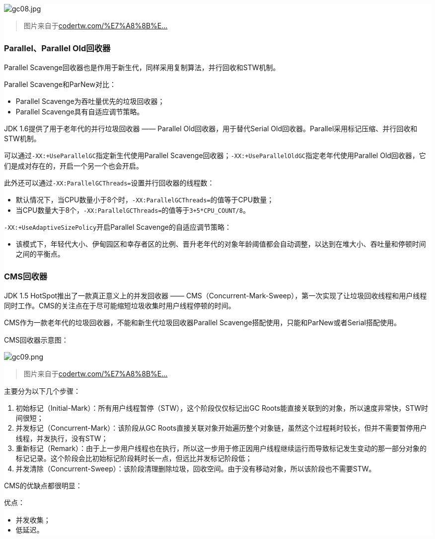 ![gc08.jpg](https://p9-juejin.byteimg.com/tos-cn-i-k3u1fbpfcp/9b5c5ae416fe4f55be06b037fb64850e~tplv-k3u1fbpfcp-zoom-in-crop-mark:1512:0:0:0.awebp?)

> 图片来自于[codertw.com/%E7%A8%8B%E…](https://link.juejin.cn?target=https%3A%2F%2Fcodertw.com%2F%25E7%25A8%258B%25E5%25BC%258F%25E8%25AA%259E%25E8%25A8%2580%2F691189%2F "https://codertw.com/%E7%A8%8B%E5%BC%8F%E8%AA%9E%E8%A8%80/691189/")

### Parallel、Parallel Old回收器

Parallel Scavenge回收器也是作用于新生代，同样采用复制算法，并行回收和STW机制。

Parallel Scavenge和ParNew对比：

*   Parallel Scavenge为吞吐量优先的垃圾回收器；
*   Parallel Scavenge具有自适应调节策略。

JDK 1.6提供了用于老年代的并行垃圾回收器 —— Parallel Old回收器，用于替代Serial Old回收器。Parallel采用标记压缩、并行回收和STW机制。

可以通过`-XX:+UseParallelGC`指定新生代使用Parallel Scavenge回收器；`-XX:+UseParallelOldGC`指定老年代使用Parallel Old回收器，它们是成对存在的，开启一个另一个也会开启。

此外还可以通过`-XX:ParallelGCThreads=`设置并行回收器的线程数：

*   默认情况下，当CPU数量小于8个时，`-XX:ParallelGCThreads=`的值等于CPU数量；
*   当CPU数量大于8个，`-XX:ParallelGCThreads=`的值等于`3+5*CPU_COUNT/8`。

`-XX:+UseAdaptiveSizePolicy`开启Parallel Scavenge的自适应调节策略：

*   该模式下，年轻代大小、伊甸园区和幸存者区的比例、晋升老年代的对象年龄阈值都会自动调整，以达到在堆大小、吞吐量和停顿时间之间的平衡点。

### CMS回收器

JDK 1.5 HotSpot推出了一款真正意义上的并发回收器 —— CMS（Concurrent-Mark-Sweep），第一次实现了让垃圾回收线程和用户线程同时工作。CMS的关注点在于尽可能缩短垃圾收集时用户线程停顿的时间。

CMS作为一款老年代的垃圾回收器，不能和新生代垃圾回收器Parallel Scavenge搭配使用，只能和ParNew或者Serial搭配使用。

CMS回收器示意图：

![gc09.png](https://p1-juejin.byteimg.com/tos-cn-i-k3u1fbpfcp/aee1d995eda44f979a42233a72c16769~tplv-k3u1fbpfcp-zoom-in-crop-mark:1512:0:0:0.awebp?)

> 图片来自于[codertw.com/%E7%A8%8B%E…](https://link.juejin.cn?target=https%3A%2F%2Fcodertw.com%2F%25E7%25A8%258B%25E5%25BC%258F%25E8%25AA%259E%25E8%25A8%2580%2F691189%2F "https://codertw.com/%E7%A8%8B%E5%BC%8F%E8%AA%9E%E8%A8%80/691189/")

主要分为以下几个步骤：

1.  初始标记（Initial-Mark）：所有用户线程暂停（STW），这个阶段仅仅标记出GC Roots能直接关联到的对象，所以速度非常快，STW时间很短；
2.  并发标记（Concurrent-Mark）：该阶段从GC Roots直接关联对象开始遍历整个对象链，虽然这个过程耗时较长，但并不需要暂停用户线程，并发执行，没有STW；
3.  重新标记（Remark）：由于上一步用户线程也在执行，所以这一步用于修正因用户线程继续运行而导致标记发生变动的那一部分对象的标记记录。这个阶段会比初始标记阶段耗时长一点，但远比并发标记阶段低；
4.  并发清除（Concurrent-Sweep）：该阶段清理删除垃圾，回收空间。由于没有移动对象，所以该阶段也不需要STW。

CMS的优缺点都很明显：

优点：

*   并发收集；
*   低延迟。
